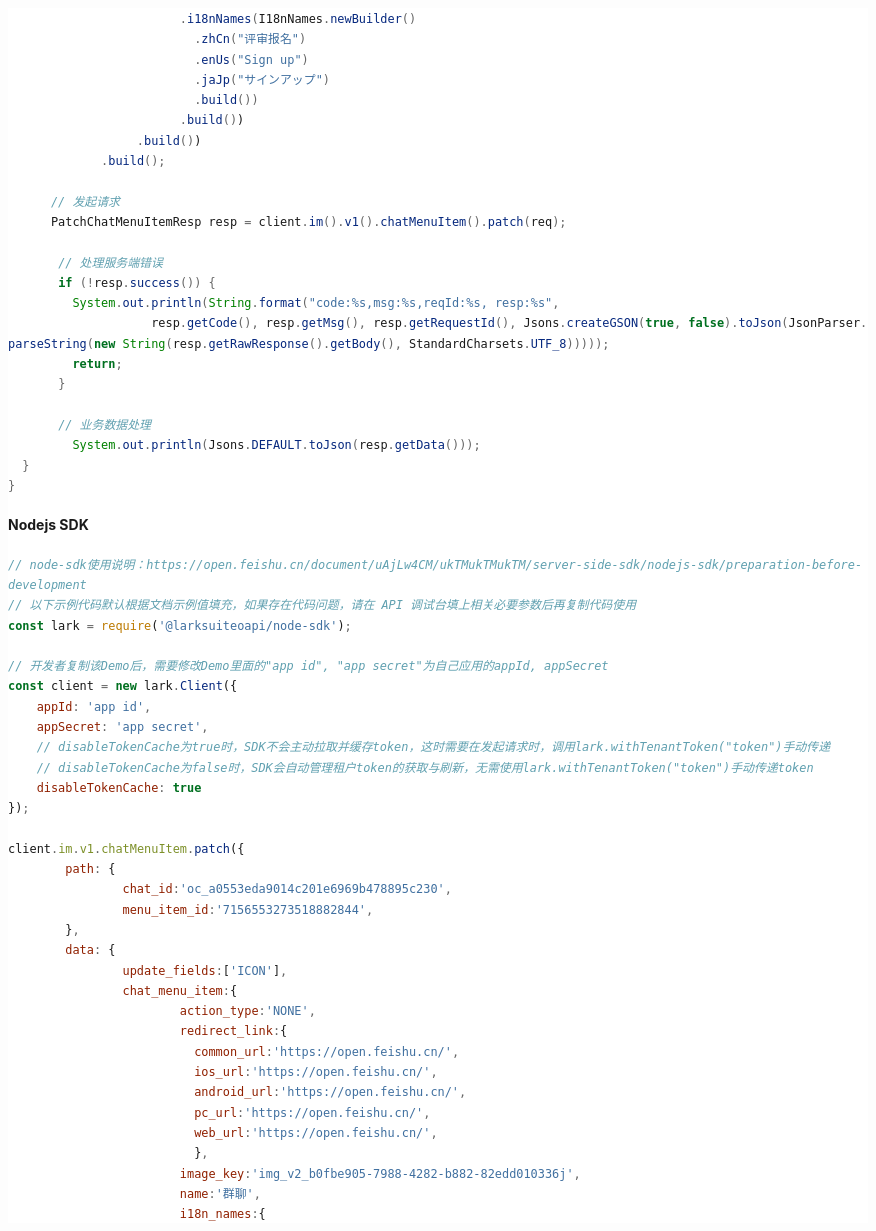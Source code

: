 ```java
                        .i18nNames(I18nNames.newBuilder()
                          .zhCn("评审报名")
                          .enUs("Sign up")
                          .jaJp("サインアップ")
                          .build())
                        .build())
                  .build())
             .build();

      // 发起请求
      PatchChatMenuItemResp resp = client.im().v1().chatMenuItem().patch(req);

       // 处理服务端错误
       if (!resp.success()) {
         System.out.println(String.format("code:%s,msg:%s,reqId:%s, resp:%s",
                    resp.getCode(), resp.getMsg(), resp.getRequestId(), Jsons.createGSON(true, false).toJson(JsonParser.parseString(new String(resp.getRawResponse().getBody(), StandardCharsets.UTF_8)))));
         return;
       }

       // 业务数据处理
         System.out.println(Jsons.DEFAULT.toJson(resp.getData()));
  }
}

```

#### Nodejs SDK

```javascript
// node-sdk使用说明：https://open.feishu.cn/document/uAjLw4CM/ukTMukTMukTM/server-side-sdk/nodejs-sdk/preparation-before-development
// 以下示例代码默认根据文档示例值填充，如果存在代码问题，请在 API 调试台填上相关必要参数后再复制代码使用
const lark = require('@larksuiteoapi/node-sdk');

// 开发者复制该Demo后，需要修改Demo里面的"app id", "app secret"为自己应用的appId, appSecret
const client = new lark.Client({
    appId: 'app id',
    appSecret: 'app secret',
    // disableTokenCache为true时，SDK不会主动拉取并缓存token，这时需要在发起请求时，调用lark.withTenantToken("token")手动传递
    // disableTokenCache为false时，SDK会自动管理租户token的获取与刷新，无需使用lark.withTenantToken("token")手动传递token
    disableTokenCache: true
});

client.im.v1.chatMenuItem.patch({
        path: {
                chat_id:'oc_a0553eda9014c201e6969b478895c230',
                menu_item_id:'7156553273518882844',
        },
        data: {
                update_fields:['ICON'],
                chat_menu_item:{
                        action_type:'NONE',
                        redirect_link:{
                          common_url:'https://open.feishu.cn/',
                          ios_url:'https://open.feishu.cn/',
                          android_url:'https://open.feishu.cn/',
                          pc_url:'https://open.feishu.cn/',
                          web_url:'https://open.feishu.cn/',
                          },
                        image_key:'img_v2_b0fbe905-7988-4282-b882-82edd010336j',
                        name:'群聊',
                        i18n_names:{
```